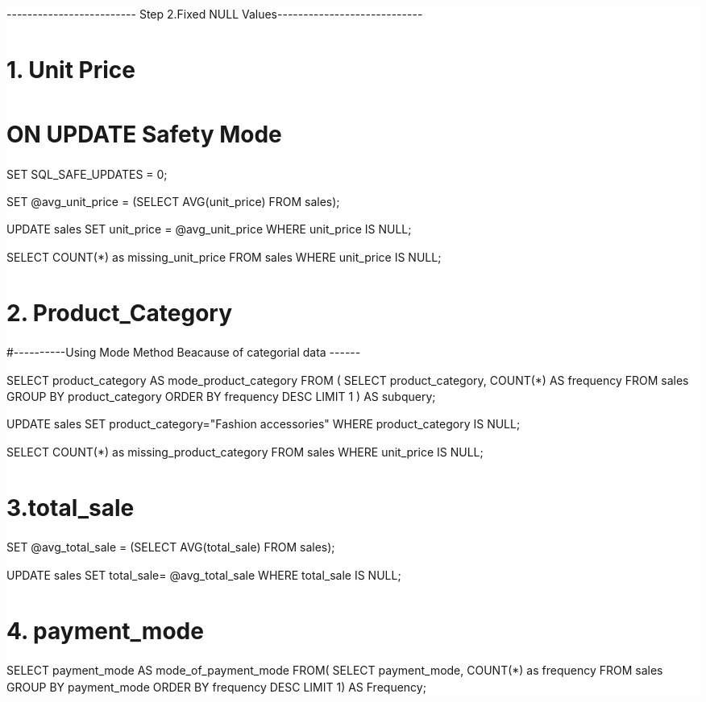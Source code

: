 ------------------------- Step 2.Fixed NULL Values----------------------------
# 1. Unit Price

# ON UPDATE Safety Mode
 SET SQL_SAFE_UPDATES = 0;

SET @avg_unit_price = (SELECT AVG(unit_price) FROM sales);

UPDATE sales
SET unit_price =  @avg_unit_price
WHERE unit_price IS NULL;

SELECT COUNT(*) as missing_unit_price
FROM sales
WHERE unit_price IS NULL;

# 2. Product_Category
#----------Using Mode Method Beacause of categorial data ------

SELECT product_category AS  mode_product_category
FROM (
    SELECT product_category, COUNT(*) AS frequency
    FROM sales
    GROUP BY product_category
    ORDER BY frequency DESC
    LIMIT 1
) AS subquery;
 
UPDATE sales
SET product_category="Fashion accessories"
WHERE product_category IS NULL;

SELECT COUNT(*) as missing_product_category
FROM sales
WHERE unit_price IS NULL;

# 3.total_sale
SET @avg_total_sale = (SELECT AVG(total_sale) FROM sales);

UPDATE sales
SET total_sale= @avg_total_sale
WHERE total_sale IS NULL;

# 4. payment_mode
SELECT payment_mode AS mode_of_payment_mode
FROM(
SELECT payment_mode, COUNT(*) as frequency
FROM sales
GROUP BY payment_mode
ORDER BY frequency DESC
LIMIT 1) AS Frequency;
